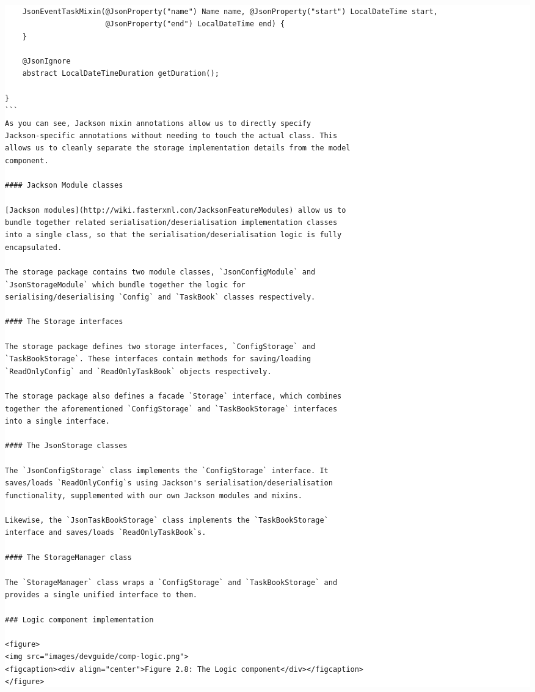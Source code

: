        JsonEventTaskMixin(@JsonProperty("name") Name name, @JsonProperty("start") LocalDateTime start,
                           @JsonProperty("end") LocalDateTime end) {
        }
    
        @JsonIgnore
        abstract LocalDateTimeDuration getDuration();
    
    }
    ```
    As you can see, Jackson mixin annotations allow us to directly specify
    Jackson-specific annotations without needing to touch the actual class. This
    allows us to cleanly separate the storage implementation details from the model
    component.
    
    #### Jackson Module classes
    
    [Jackson modules](http://wiki.fasterxml.com/JacksonFeatureModules) allow us to
    bundle together related serialisation/deserialisation implementation classes
    into a single class, so that the serialisation/deserialisation logic is fully
    encapsulated.
    
    The storage package contains two module classes, `JsonConfigModule` and
    `JsonStorageModule` which bundle together the logic for
    serialising/deserialising `Config` and `TaskBook` classes respectively.
    
    #### The Storage interfaces
    
    The storage package defines two storage interfaces, `ConfigStorage` and
    `TaskBookStorage`. These interfaces contain methods for saving/loading
    `ReadOnlyConfig` and `ReadOnlyTaskBook` objects respectively.
    
    The storage package also defines a facade `Storage` interface, which combines
    together the aforementioned `ConfigStorage` and `TaskBookStorage` interfaces
    into a single interface.
    
    #### The JsonStorage classes
    
    The `JsonConfigStorage` class implements the `ConfigStorage` interface. It
    saves/loads `ReadOnlyConfig`s using Jackson's serialisation/deserialisation
    functionality, supplemented with our own Jackson modules and mixins.
    
    Likewise, the `JsonTaskBookStorage` class implements the `TaskBookStorage`
    interface and saves/loads `ReadOnlyTaskBook`s.
    
    #### The StorageManager class
    
    The `StorageManager` class wraps a `ConfigStorage` and `TaskBookStorage` and
    provides a single unified interface to them.
    
    ### Logic component implementation
    
    <figure>
    <img src="images/devguide/comp-logic.png">
    <figcaption><div align="center">Figure 2.8: The Logic component</div></figcaption>
    </figure>
    